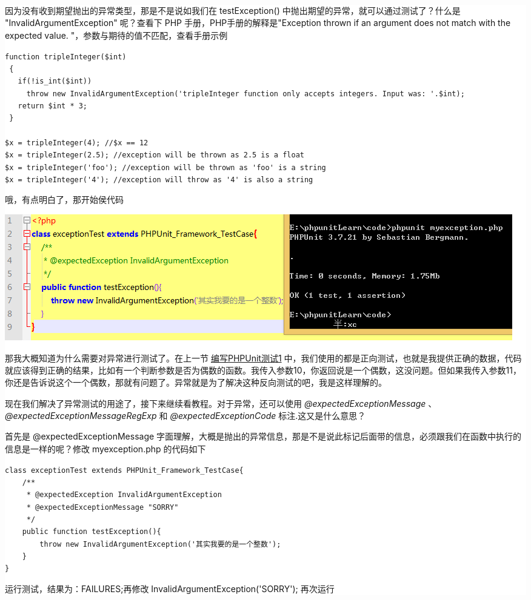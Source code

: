 因为没有收到期望抛出的异常类型，那是不是说如我们在 testException() 中抛出期望的异常，就可以通过测试了？什么是 "InvalidArgumentException" 呢？查看下 PHP 手册，PHP手册的解释是"Exception thrown if an argument does not match with the expected value. "，参数与期待的值不匹配，查看手册示例
```
function tripleInteger($int)
 {
   if(!is_int($int))
     throw new InvalidArgumentException('tripleInteger function only accepts integers. Input was: '.$int);
   return $int * 3;
 }

$x = tripleInteger(4); //$x == 12
$x = tripleInteger(2.5); //exception will be thrown as 2.5 is a float
$x = tripleInteger('foo'); //exception will be thrown as 'foo' is a string
$x = tripleInteger('4'); //exception will throw as '4' is also a string
```

哦，有点明白了，那开始侯代码

<img src='./pic/15.png' />

那我大概知道为什么需要对异常进行测试了。在上一节 [编写PHPUnit测试1](2start.md) 中，我们使用的都是正向测试，也就是我提供正确的数据，代码就应该得到正确的结果，比如有一个判断参数是否为偶数的函数。我传入参数10，你返回说是一个偶数，这没问题。但如果我传入参数11，你还是告诉说这个一个偶数，那就有问题了。异常就是为了解决这种反向测试的吧，我是这样理解的。

现在我们解决了异常测试的用途了，接下来继续看教程。对于异常，还可以使用 *@expectedExceptionMessage* 、 *@expectedExceptionMessageRegExp*  和 *@expectedExceptionCode* 标注.这又是什么意思？

首先是 @expectedExceptionMessage 字面理解，大概是抛出的异常信息，那是不是说此标记后面带的信息，必须跟我们在函数中执行的信息是一样的呢？修改 myexception.php 的代码如下

```
class exceptionTest extends PHPUnit_Framework_TestCase{
    /**
     * @expectedException InvalidArgumentException
	 * @expectedExceptionMessage "SORRY"
     */
    public function testException(){
		throw new InvalidArgumentException('其实我要的是一个整数');
    }
}
```
运行测试，结果为：FAILURES;再修改 InvalidArgumentException('SORRY'); 再次运行
